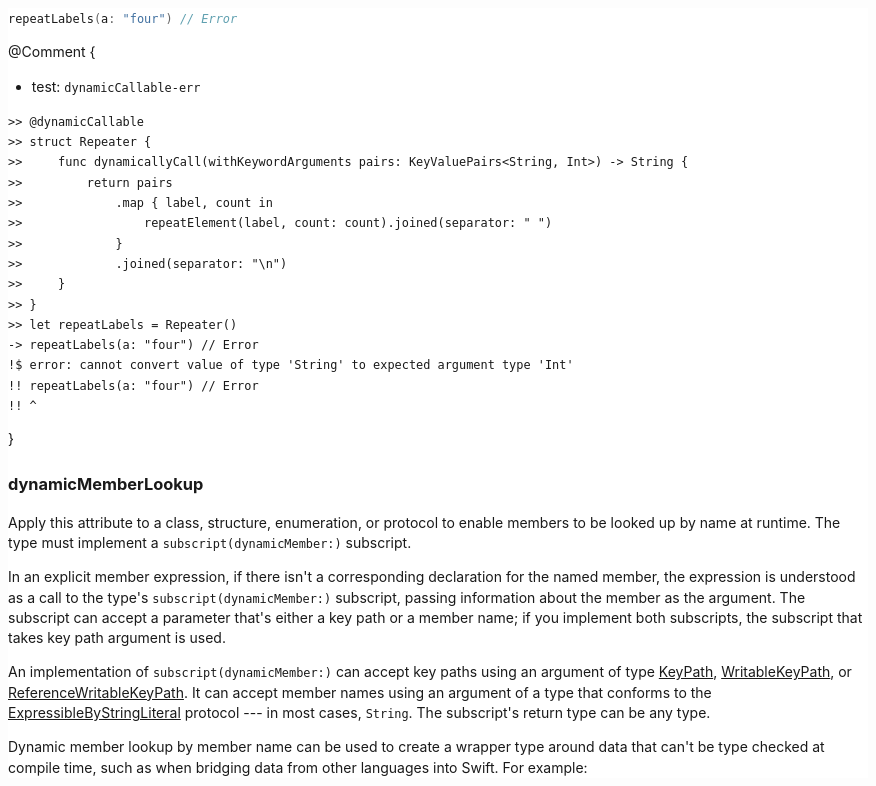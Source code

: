 ```swift
repeatLabels(a: "four") // Error
```


@Comment {
  - test: `dynamicCallable-err`
  
  ```swifttest
  >> @dynamicCallable
  >> struct Repeater {
  >>     func dynamicallyCall(withKeywordArguments pairs: KeyValuePairs<String, Int>) -> String {
  >>         return pairs
  >>             .map { label, count in
  >>                 repeatElement(label, count: count).joined(separator: " ")
  >>             }
  >>             .joined(separator: "\n")
  >>     }
  >> }
  >> let repeatLabels = Repeater()
  -> repeatLabels(a: "four") // Error
  !$ error: cannot convert value of type 'String' to expected argument type 'Int'
  !! repeatLabels(a: "four") // Error
  !! ^
  ```
}

### dynamicMemberLookup

Apply this attribute to a class, structure, enumeration, or protocol
to enable members to be looked up by name at runtime.
The type must implement a `subscript(dynamicMember:)` subscript.

In an explicit member expression,
if there isn't a corresponding declaration for the named member,
the expression is understood as a call to
the type's `subscript(dynamicMember:)` subscript,
passing information about the member as the argument.
The subscript can accept a parameter that's either a key path or a member name;
if you implement both subscripts,
the subscript that takes key path argument is used.

An implementation of `subscript(dynamicMember:)`
can accept key paths using an argument of type
[KeyPath](https://developer.apple.com/documentation/swift/keypath),
[WritableKeyPath](https://developer.apple.com/documentation/swift/writablekeypath),
or [ReferenceWritableKeyPath](https://developer.apple.com/documentation/swift/referencewritablekeypath).
It can accept member names using an argument of a type that conforms to the
[ExpressibleByStringLiteral](https://developer.apple.com/documentation/swift/expressiblebystringliteral) protocol ---
in most cases, `String`.
The subscript's return type can be any type.

Dynamic member lookup by member name
can be used to create a wrapper type around data
that can't be type checked at compile time,
such as when bridging data from other languages into Swift.
For example:
